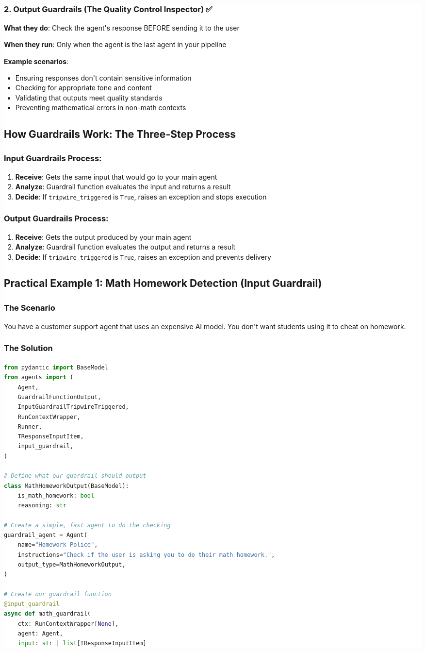 ### 2. Output Guardrails (The Quality Control Inspector) ✅

**What they do**: Check the agent's response BEFORE sending it to the user

**When they run**: Only when the agent is the last agent in your pipeline

**Example scenarios**:
- Ensuring responses don't contain sensitive information
- Checking for appropriate tone and content
- Validating that outputs meet quality standards
- Preventing mathematical errors in non-math contexts

## How Guardrails Work: The Three-Step Process

### Input Guardrails Process:
1. **Receive**: Gets the same input that would go to your main agent
2. **Analyze**: Guardrail function evaluates the input and returns a result
3. **Decide**: If `tripwire_triggered` is `True`, raises an exception and stops execution

### Output Guardrails Process:
1. **Receive**: Gets the output produced by your main agent
2. **Analyze**: Guardrail function evaluates the output and returns a result
3. **Decide**: If `tripwire_triggered` is `True`, raises an exception and prevents delivery

## Practical Example 1: Math Homework Detection (Input Guardrail)

### The Scenario
You have a customer support agent that uses an expensive AI model. You don't want students using it to cheat on homework.

### The Solution
```python
from pydantic import BaseModel
from agents import (
    Agent,
    GuardrailFunctionOutput,
    InputGuardrailTripwireTriggered,
    RunContextWrapper,
    Runner,
    TResponseInputItem,
    input_guardrail,
)

# Define what our guardrail should output
class MathHomeworkOutput(BaseModel):
    is_math_homework: bool
    reasoning: str

# Create a simple, fast agent to do the checking
guardrail_agent = Agent( 
    name="Homework Police",
    instructions="Check if the user is asking you to do their math homework.",
    output_type=MathHomeworkOutput,
)

# Create our guardrail function
@input_guardrail
async def math_guardrail( 
    ctx: RunContextWrapper[None], 
    agent: Agent, 
    input: str | list[TResponseInputItem]
```
